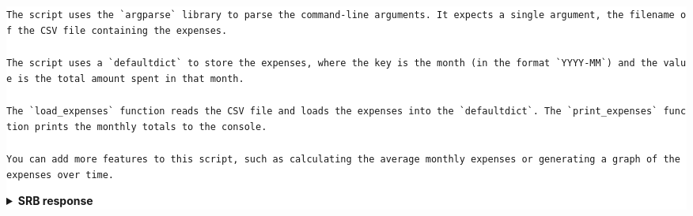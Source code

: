 ```
The script uses the `argparse` library to parse the command-line arguments. It expects a single argument, the filename of the CSV file containing the expenses.

The script uses a `defaultdict` to store the expenses, where the key is the month (in the format `YYYY-MM`) and the value is the total amount spent in that month.

The `load_expenses` function reads the CSV file and loads the expenses into the `defaultdict`. The `print_expenses` function prints the monthly totals to the console.

You can add more features to this script, such as calculating the average monthly expenses or generating a graph of the expenses over time.
```
</details>

<details>
<summary><strong>SRB response</strong></summary>

```text
Here is a Python script that loads a CSV of expenses and outputs monthly totals, including CLI parsing and help:
```
import argparse
import csv
from collections import defaultdict

def load_expenses(filename):
    expenses = defaultdict(int)
    with open(filename, 'r') as csvfile:
        reader = csv.reader(csvfile)
        for row in reader:
            date, amount = row
            month = date[:7]  # extract month from date
            expenses[month] += int(amount)
    return expenses

def print_expenses(expenses):
    for month, total in sorted(expenses.items()):
        print(f"{month}: {total}")

def main():
    parser = argparse.ArgumentParser(description='Load expenses from CSV and print monthly totals')
    parser.add_argument('filename', help='Path to CSV file')
    args = parser.parse_args()

    expenses = load_expenses(args.filename)
    print_expenses(expenses)

if __name__ == '__main__':
    main()
```
Here's how the script works:

1. The `load_expenses` function reads the CSV file and loads the expenses into a dictionary, where the keys are the months (e.g. "2022-01") and the values are the total expenses for that month.
2. The `print_expenses` function prints the monthly totals in a sorted order.
3. The `main` function uses the `argparse` library to parse the command-line arguments. It expects a single argument, the path to the CSV file.
4. The `main` function calls `load_expenses` to load the expenses and then calls `print_expenses` to print the results.

To use the script, save it to a file (e.g. `expenses.py`) and then run it from the command line:
```
$ python expenses.py expenses.csv
```
Replace `expenses.csv` with the path to your CSV file. The script will print the monthly totals to the console.

```